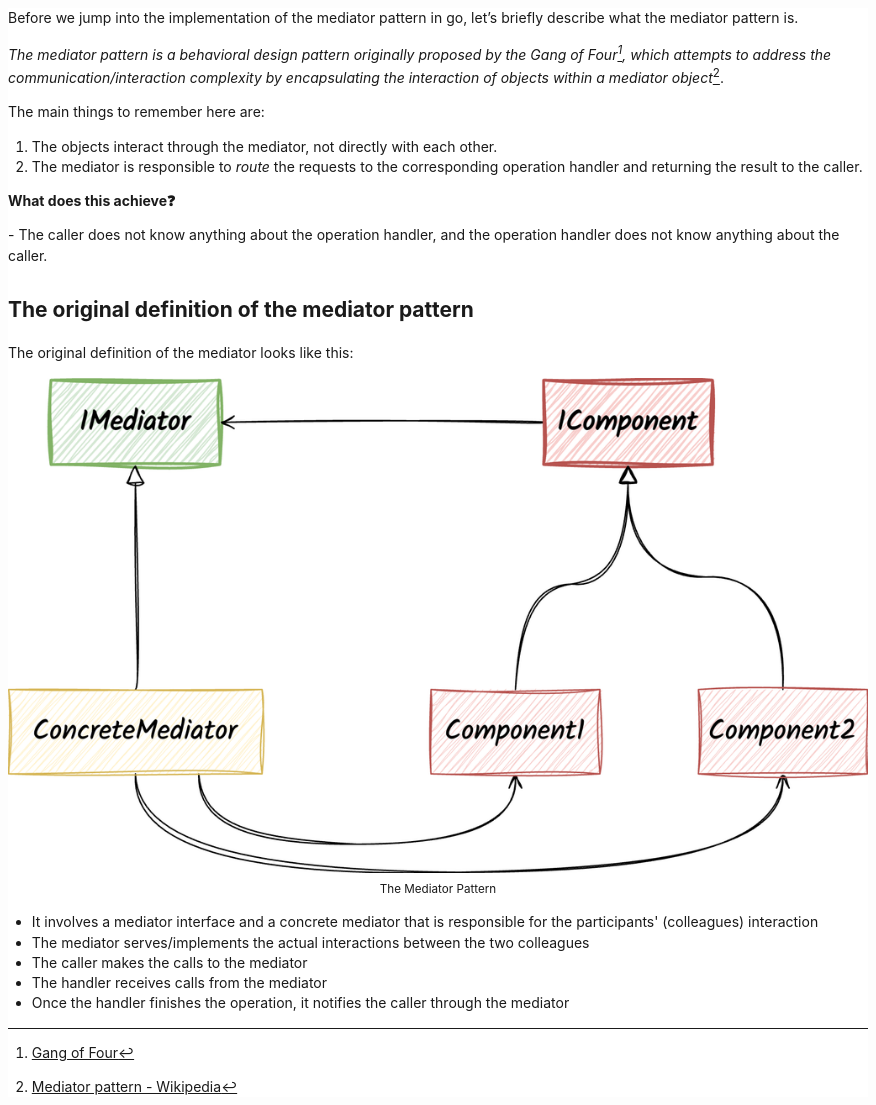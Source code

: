 Before we jump into the implementation of the mediator pattern in go, let’s briefly describe what the mediator pattern is.

*The mediator pattern is a behavioral design pattern originally proposed by the Gang of Four[^GoF], which attempts to address the communication/interaction complexity by encapsulating the interaction of objects within a mediator object*[^Wikipedia-Mediator].

The main things to remember here are:

1. The objects interact through the mediator, not directly with each other.
2. The mediator is responsible to *route* the requests to the corresponding operation handler and returning the result to the caller.

**What does this achieve❓**

\- The caller does not know anything about the operation handler, and the operation handler does not know anything about the caller.

## The original definition of the mediator pattern

The original definition of the mediator looks like this:
<p align="center">
  <img alt="original-mediator" src="/assets/images/Mediator-OriginalMediator.png">
    <br>
  <small>The Mediator Pattern</small>
</p> 

- It involves a mediator interface and a concrete mediator that is responsible for the participants' (colleagues) interaction
- The mediator serves/implements the actual interactions between the two colleagues
- The caller makes the calls to the mediator
- The handler receives calls from the mediator
- Once the handler finishes the operation, it notifies the caller through the mediator


[^GoF]: [Gang of Four](http://wiki.c2.com/?GangOfFour)
[^Wikipedia-Mediator]: [Mediator pattern - Wikipedia](https://en.wikipedia.org/wiki/Mediator_pattern)
[^cqrs]: [CQRS by Martin Fowler](https://martinfowler.com/bliki/CQRS.html)
[^mediatr]: MediatR- Simple Mediator in .NET [Gihub Repo](https://github.com/jbogard/MediatR)
[^clean-architecture]: [Clean Architecture in Go](https://pkritiotis.io/clean-architecture-in-golang/)